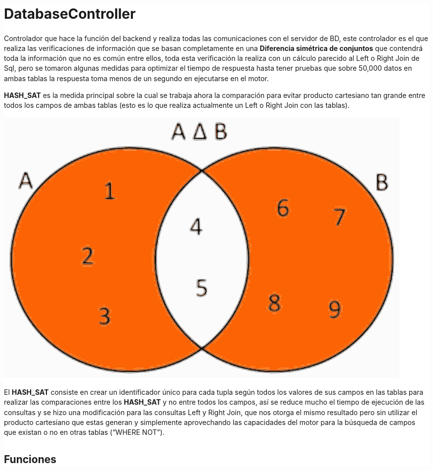 # DatabaseController

 Controlador que hace la función del backend y realiza todas las comunicaciones con el servidor de BD, este controlador es el que realiza las verificaciones de información que se basan completamente en una **Diferencia simétrica de conjuntos** que contendrá toda la información que no es común entre ellos, toda esta verificación la realiza con un cálculo parecido al Left o Right Join de Sql, pero se tomaron algunas medidas para optimizar el tiempo de respuesta hasta tener pruebas que sobre 50,000 datos en ambas tablas la respuesta toma menos de un segundo en ejecutarse en el motor. 

**HASH_SAT** es la medida principal sobre la cual se trabaja ahora la comparación para evitar producto cartesiano tan grande entre todos los campos de ambas tablas (esto es lo que realiza actualmente un Left o Right Join con las tablas).

![](..\img\DiferenciaSimetricaDataBaseControllerIMG.svg)

El **HASH_SAT** consiste en crear un identificador único para cada tupla según todos los valores de sus campos en las tablas para realizar las comparaciones entre los **HASH_SAT** y no entre todos los campos, así se reduce mucho el tiempo de ejecución de las consultas y se hizo una modificación para las consultas Left y Right Join, que nos otorga el mismo resultado pero sin utilizar el producto cartesiano que estas generan y simplemente aprovechando las capacidades del motor para la búsqueda de campos que existan o no en otras tablas (“WHERE NOT”).



## Funciones
